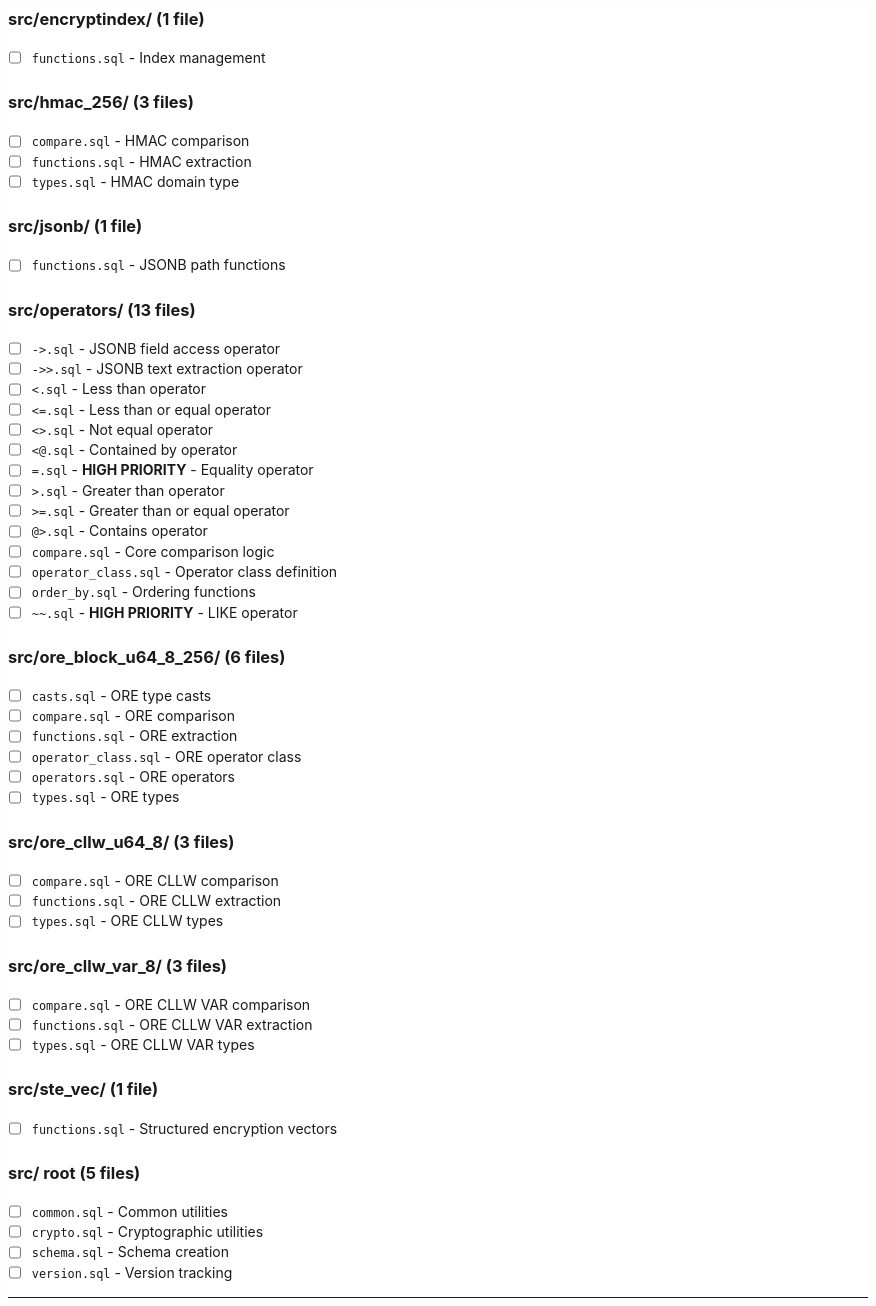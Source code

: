 ### src/encryptindex/ (1 file)
- [ ] `functions.sql` - Index management

### src/hmac_256/ (3 files)
- [ ] `compare.sql` - HMAC comparison
- [ ] `functions.sql` - HMAC extraction
- [ ] `types.sql` - HMAC domain type

### src/jsonb/ (1 file)
- [ ] `functions.sql` - JSONB path functions

### src/operators/ (13 files)
- [ ] `->.sql` - JSONB field access operator
- [ ] `->>.sql` - JSONB text extraction operator
- [ ] `<.sql` - Less than operator
- [ ] `<=.sql` - Less than or equal operator
- [ ] `<>.sql` - Not equal operator
- [ ] `<@.sql` - Contained by operator
- [ ] `=.sql` - **HIGH PRIORITY** - Equality operator
- [ ] `>.sql` - Greater than operator
- [ ] `>=.sql` - Greater than or equal operator
- [ ] `@>.sql` - Contains operator
- [ ] `compare.sql` - Core comparison logic
- [ ] `operator_class.sql` - Operator class definition
- [ ] `order_by.sql` - Ordering functions
- [ ] `~~.sql` - **HIGH PRIORITY** - LIKE operator

### src/ore_block_u64_8_256/ (6 files)
- [ ] `casts.sql` - ORE type casts
- [ ] `compare.sql` - ORE comparison
- [ ] `functions.sql` - ORE extraction
- [ ] `operator_class.sql` - ORE operator class
- [ ] `operators.sql` - ORE operators
- [ ] `types.sql` - ORE types

### src/ore_cllw_u64_8/ (3 files)
- [ ] `compare.sql` - ORE CLLW comparison
- [ ] `functions.sql` - ORE CLLW extraction
- [ ] `types.sql` - ORE CLLW types

### src/ore_cllw_var_8/ (3 files)
- [ ] `compare.sql` - ORE CLLW VAR comparison
- [ ] `functions.sql` - ORE CLLW VAR extraction
- [ ] `types.sql` - ORE CLLW VAR types

### src/ste_vec/ (1 file)
- [ ] `functions.sql` - Structured encryption vectors

### src/ root (5 files)
- [ ] `common.sql` - Common utilities
- [ ] `crypto.sql` - Cryptographic utilities
- [ ] `schema.sql` - Schema creation
- [ ] `version.sql` - Version tracking

---